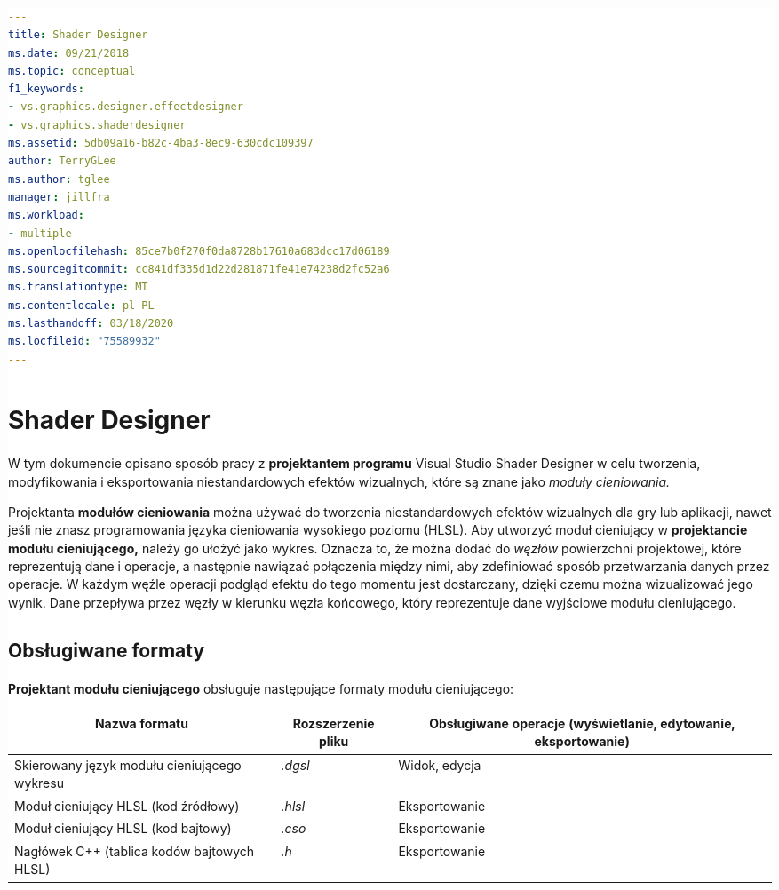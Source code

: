 ```yaml
---
title: Shader Designer
ms.date: 09/21/2018
ms.topic: conceptual
f1_keywords:
- vs.graphics.designer.effectdesigner
- vs.graphics.shaderdesigner
ms.assetid: 5db09a16-b82c-4ba3-8ec9-630cdc109397
author: TerryGLee
ms.author: tglee
manager: jillfra
ms.workload:
- multiple
ms.openlocfilehash: 85ce7b0f270f0da8728b17610a683dcc17d06189
ms.sourcegitcommit: cc841df335d1d22d281871fe41e74238d2fc52a6
ms.translationtype: MT
ms.contentlocale: pl-PL
ms.lasthandoff: 03/18/2020
ms.locfileid: "75589932"
---
```

# <a name="shader-designer"></a>Shader Designer

W tym dokumencie opisano sposób pracy z **projektantem programu** Visual Studio Shader Designer w celu tworzenia, modyfikowania i eksportowania niestandardowych efektów wizualnych, które są znane jako *moduły cieniowania.*

Projektanta **modułów cieniowania** można używać do tworzenia niestandardowych efektów wizualnych dla gry lub aplikacji, nawet jeśli nie znasz programowania języka cieniowania wysokiego poziomu (HLSL). Aby utworzyć moduł cieniujący w **projektancie modułu cieniującego,** należy go ułożyć jako wykres. Oznacza to, że można dodać do *węzłów* powierzchni projektowej, które reprezentują dane i operacje, a następnie nawiązać połączenia między nimi, aby zdefiniować sposób przetwarzania danych przez operacje. W każdym węźle operacji podgląd efektu do tego momentu jest dostarczany, dzięki czemu można wizualizować jego wynik. Dane przepływa przez węzły w kierunku węzła końcowego, który reprezentuje dane wyjściowe modułu cieniującego.

## <a name="supported-formats"></a>Obsługiwane formaty

**Projektant modułu cieniującego** obsługuje następujące formaty modułu cieniującego:

|Nazwa formatu|Rozszerzenie pliku|Obsługiwane operacje (wyświetlanie, edytowanie, eksportowanie)|
|-----------------| - | - |
|Skierowany język modułu cieniującego wykresu|*.dgsl*|Widok, edycja|
|Moduł cieniujący HLSL (kod źródłowy)|*.hlsl*|Eksportowanie|
|Moduł cieniujący HLSL (kod bajtowy)|*.cso*|Eksportowanie|
|Nagłówek C++ (tablica kodów bajtowych HLSL)|*.h*|Eksportowanie|
